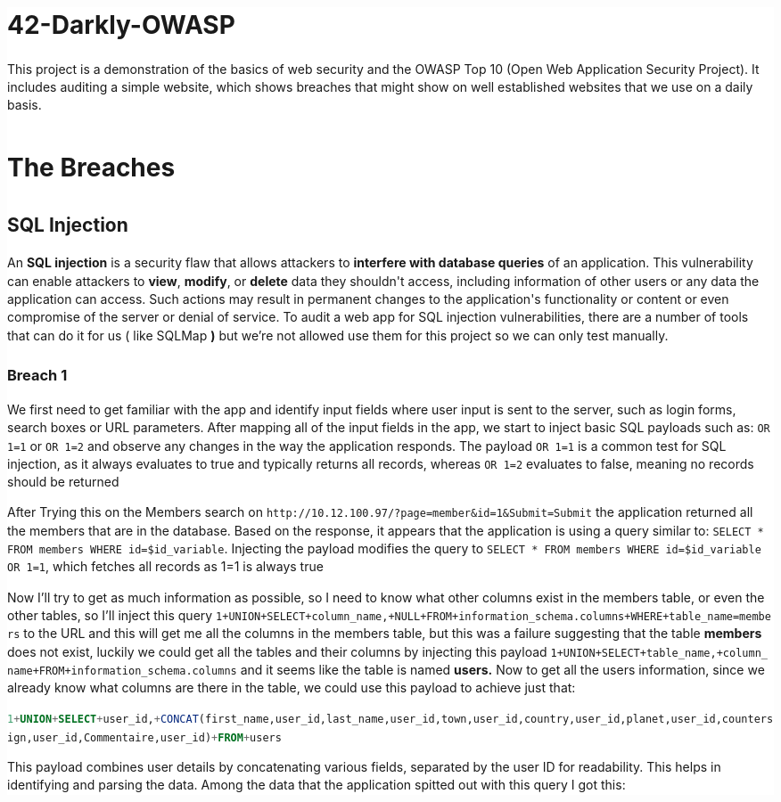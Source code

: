 # 42-Darkly-OWASP

This project is a demonstration of the basics of web security and the OWASP Top 10 (Open Web Application Security Project). It includes auditing a simple website, which shows breaches that might show on well established websites that we use on a daily basis.

# The Breaches

## SQL Injection

An **SQL injection** is a security flaw that allows attackers to **interfere with database queries** of an application. This vulnerability can enable attackers to **view**, **modify**, or **delete** data they shouldn't access, including information of other users or any data the application can access. Such actions may result in permanent changes to the application's functionality or content or even compromise of the server or denial of service. To audit a web app for SQL injection vulnerabilities, there are a number of tools that can do it for us ( like SQLMap **)** but we’re not allowed use them for this project so we can only test manually. 

### Breach 1

We first need to get familiar with the app and identify input fields where user input is sent to the server, such as login forms, search boxes or URL parameters. After mapping all of the input fields in the app, we start to inject basic SQL payloads such as: `OR 1=1` or `OR 1=2` and observe any changes in the way the application responds. The payload `OR 1=1` is a common test for SQL injection, as it always evaluates to true and typically returns all records, whereas `OR 1=2` evaluates to false, meaning no records should be returned

After Trying this on the Members search on `http://10.12.100.97/?page=member&id=1&Submit=Submit` the application returned all the members that are in the database. Based on the response, it appears that the application is using a query similar to: `SELECT * FROM members WHERE id=$id_variable`. Injecting the payload modifies the query to `SELECT * FROM members WHERE id=$id_variable OR 1=1`, which fetches all records as 1=1 is always true

Now I’ll try to get as much information as possible, so I need to know what other columns exist in the members table, or even the other tables, so I’ll inject this query `1+UNION+SELECT+column_name,+NULL+FROM+information_schema.columns+WHERE+table_name=members` to the URL and this will get me all the columns in the members table, but this was a failure suggesting that the table **members** does not exist, luckily we could get all the tables and their columns by injecting this payload `1+UNION+SELECT+table_name,+column_name+FROM+information_schema.columns` and it seems like the table is named **users.** Now to get all the users information, since we already know what columns are there in the table, we could use this payload to achieve just that:

```sql
1+UNION+SELECT+user_id,+CONCAT(first_name,user_id,last_name,user_id,town,user_id,country,user_id,planet,user_id,countersign,user_id,Commentaire,user_id)+FROM+users
```

This payload combines user details by concatenating various fields, separated by the user ID for readability. This helps in identifying and parsing the data. Among the data that the application spitted out with this query I got this:
